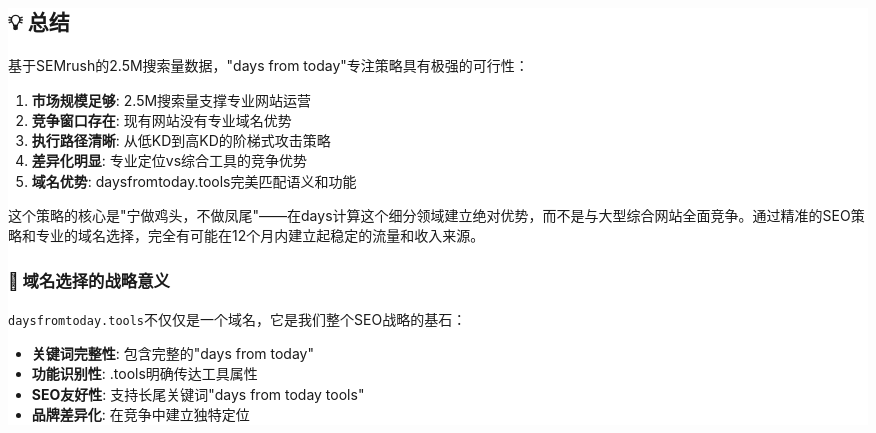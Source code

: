 ## 💡 总结

基于SEMrush的2.5M搜索量数据，"days from today"专注策略具有极强的可行性：

1. **市场规模足够**: 2.5M搜索量支撑专业网站运营
2. **竞争窗口存在**: 现有网站没有专业域名优势
3. **执行路径清晰**: 从低KD到高KD的阶梯式攻击策略
4. **差异化明显**: 专业定位vs综合工具的竞争优势
5. **域名优势**: daysfromtoday.tools完美匹配语义和功能

这个策略的核心是"宁做鸡头，不做凤尾"——在days计算这个细分领域建立绝对优势，而不是与大型综合网站全面竞争。通过精准的SEO策略和专业的域名选择，完全有可能在12个月内建立起稳定的流量和收入来源。

### 🎯 域名选择的战略意义
`daysfromtoday.tools`不仅仅是一个域名，它是我们整个SEO战略的基石：
- **关键词完整性**: 包含完整的"days from today"
- **功能识别性**: .tools明确传达工具属性
- **SEO友好性**: 支持长尾关键词"days from today tools"
- **品牌差异化**: 在竞争中建立独特定位 
